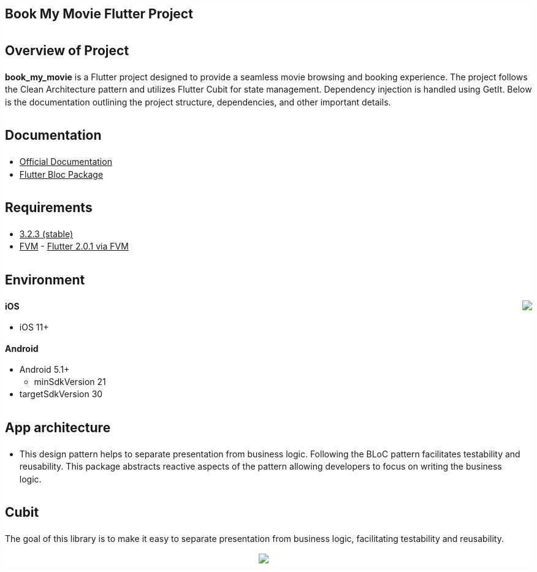 ## Book My Movie Flutter Project 


## Overview of  Project

**book_my_movie** is  a Flutter project designed to provide a seamless movie browsing and booking experience. The project follows the Clean Architecture pattern and utilizes Flutter Cubit for state management. Dependency injection is handled using GetIt. Below is the documentation outlining the project structure, dependencies, and other important details.

## Documentation

- [Official Documentation](https://bloclibrary.dev/#/)
- [Flutter Bloc Package](https://github.com/felangel/bloc/blob/master/packages/bloc/README.md)

## Requirements

- [ 3.2.3 (stable)](https://github.com/dart-lang/sdk/wiki/Installing-beta-and-dev-releases-with-brew,-choco,-and-apt-get#installing)
- [FVM](https://github.com/leoafarias/fvm) - [Flutter 2.0.1 via FVM](https://github.com/wasabeef/flutter-architecture-blueprints/blob/main/.fvm/fvm_config.json)

## Environment

<img height="520px" src="https://miro.medium.com/max/1400/1*MqYPYKdNBiID0mZ-zyE-mA.png" align="right" />

**iOS**

- iOS 11+

**Android**

- Android 5.1+
  - minSdkVersion 21
- targetSdkVersion 30

## App architecture

- This design pattern helps to separate presentation from business logic. Following the BLoC pattern facilitates testability and reusability. This package abstracts reactive aspects of the pattern allowing developers to focus on writing the business logic.

## Cubit

The goal of this library is to make it easy to separate presentation from business logic, facilitating testability and reusability. 

<p align="center">
  <img src="https://raw.githubusercontent.com/felangel/bloc/master/docs/assets/cubit_architecture_full.png" />
</p>

